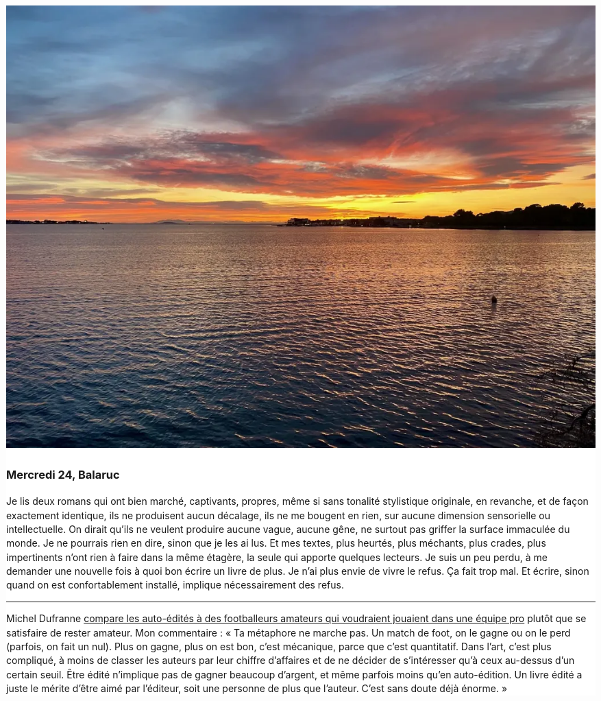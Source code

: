 ![Soir](_i/IMG_4538.webp)

### Mercredi 24, Balaruc

Je lis deux romans qui ont bien marché, captivants, propres, même si sans tonalité stylistique originale, en revanche, et de façon exactement identique, ils ne produisent aucun décalage, ils ne me bougent en rien, sur aucune dimension sensorielle ou intellectuelle. On dirait qu’ils ne veulent produire aucune vague, aucune gêne, ne surtout pas griffer la surface immaculée du monde. Je ne pourrais rien en dire, sinon que je les ai lus. Et mes textes, plus heurtés, plus méchants, plus crades, plus impertinents n’ont rien à faire dans la même étagère, la seule qui apporte quelques lecteurs. Je suis un peu perdu, à me demander une nouvelle fois à quoi bon écrire un livre de plus. Je n’ai plus envie de vivre le refus. Ça fait trop mal. Et écrire, sinon quand on est confortablement installé, implique nécessairement des refus.

---

Michel Dufranne [compare les auto-édités à des footballeurs amateurs qui voudraient jouaient dans une équipe pro](https://www.facebook.com/mdufranne/posts/pfbid0eZpMfDdhK1ZN5gPmARiuL87EZXofk7A993pHZ8xUvcodeRGpYjhdpzLtPk8PWDZUl) plutôt que se satisfaire de rester amateur. Mon commentaire : « Ta métaphore ne marche pas. Un match de foot, on le gagne ou on le perd (parfois, on fait un nul). Plus on gagne, plus on est bon, c’est mécanique, parce que c’est quantitatif. Dans l’art, c’est plus compliqué, à moins de classer les auteurs par leur chiffre d’affaires et de ne décider de s’intéresser qu’à ceux au-dessus d’un certain seuil. Être édité n’implique pas de gagner beaucoup d’argent, et même parfois moins qu’en auto-édition. Un livre édité a juste le mérite d’être aimé par l’éditeur, soit une personne de plus que l’auteur. C’est sans doute déjà énorme. »
